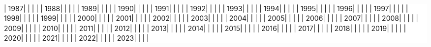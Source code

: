 | 1987|           |           |           |
| 1988|           |           |           |
| 1989|           |           |           |
| 1990|           |           |           |
| 1991|           |           |           |
| 1992|           |           |           |
| 1993|           |           |           |
| 1994|           |           |           |
| 1995|           |           |           |
| 1996|           |           |           |
| 1997|           |           |           |
| 1998|           |           |           |
| 1999|           |           |           |
| 2000|           |           |           |
| 2001|           |           |           |
| 2002|           |           |           |
| 2003|           |           |           |
| 2004|           |           |           |
| 2005|           |           |           |
| 2006|           |           |           |
| 2007|           |           |           |
| 2008|           |           |           |
| 2009|           |           |           |
| 2010|           |           |           |
| 2011|           |           |           |
| 2012|           |           |           |
| 2013|           |           |           |
| 2014|           |           |           |
| 2015|           |           |           |
| 2016|           |           |           |
| 2017|           |           |           |
| 2018|           |           |           |
| 2019|           |           |           |
| 2020|           |           |           |
| 2021|           |           |           |
| 2022|           |           |           |
| 2023|           |           |           |